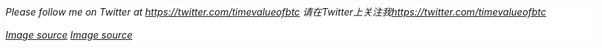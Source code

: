
_Please follow me on Twitter at __<https://twitter.com/timevalueofbtc>_
_请在Twitter上关注我__<https://twitter.com/timevalueofbtc>_

[_Image source_][23]
[_Image source_][23]

[1]: https://cdn-images-1.medium.com/max/1600/1*b8-D13z9D15sPPtKK0WiwA.jpeg
[2]: https://medium.com/@timevalueofbtc/the-bitcoin-second-layer-d503949d0a06
[3]: https://institutional.fidelity.com/app/literature/press-release/9883768/fidelity-launches-new-company-fidelity-digital-assets.html
[4]: https://medium.com/@vijayboyapati/the-bullish-case-for-bitcoin-6ecc8bdecc1
[5]: https://iterative.capital/thesis/
[6]: https://medium.com/@pierre_rochard/bitcoin-governance-37e86299470f
[7]: https://www.bloomberg.com/news/articles/2018-10-05/yale-is-said-to-invest-in-crypto-fund-that-raised-400-million
[8]: https://medium.com/casa/manage-your-keys-with-casa-a2b4bba99496
[9]: https://nakamotoinstitute.org/trusted-third-parties/
[10]: https://nakamotoinstitute.org/mempool/everyones-a-scammer/
[11]: https://qz.com/990229/one-of-the-worlds-largest-financial-services-firms-is-mining-bitcoins/
[12]: https://medium.com/@FidelityDigitalAssets/custody-in-the-age-of-digital-assets-95799f347016
[13]: https://www.forbes.com/sites/michaeldelcastillo/2018/10/15/fidelity-launches-institutional-platform-for-bitcoin-and-ethereum/#2a25922e93c4
[14]: https://www.bloomberg.com/news/articles/2018-07-31/northern-trust-looks-to-join-burgeoning-crypto-custody-business
[15]: https://www.bloomberg.com/news/articles/2018-08-06/goldman-is-said-to-consider-custody-offering-for-crypto-funds
[16]: https://www.bloomberg.com/news/articles/2018-06-18/regulated-crypto-custody-is-almost-here-it-s-a-game-changer
[17]: https://medium.com/@timevalueofbtc/bitcoin-etfs-custodians-and-collateral-ee3e1ff6b88b
[18]: https://www.sec.gov/comments/sr-cboebzx-2018-040/srcboebzx2018040-4507040-175984.pdf
[19]: https://www.theice.com/products/69281872/Bakkt-Bitcoin-USD-Daily-Future
[20]: https://www.bitcoin.kn/2015/06/crypsa-event-with-trace-mayer/
[21]: https://www.youtube.com/watch?v=K7LQu-eIOO0
[22]: https://www.youtube.com/watch?v=UMK_A0mF8PQ
[23]: https://gigaom.com/2015/01/15/xapo-ups-its-bitcoin-storage-security-by-stashing-a-key-in-space/

